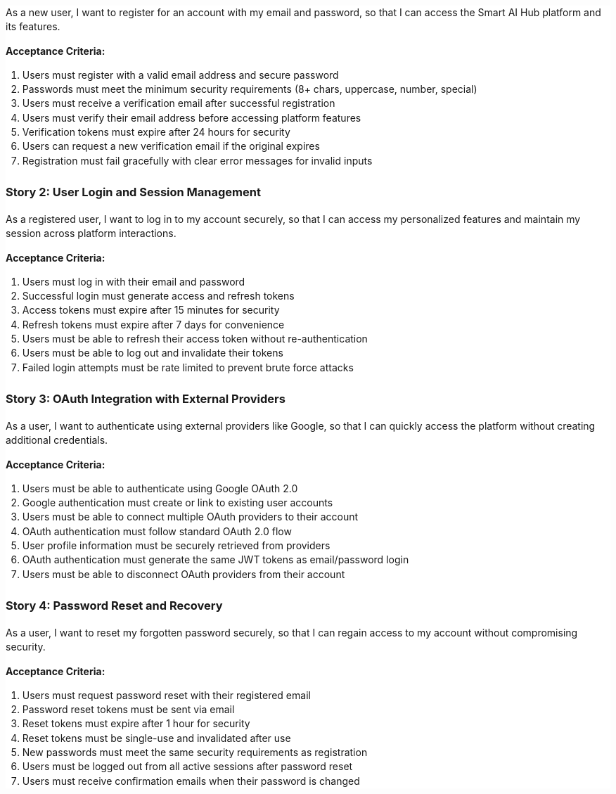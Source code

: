 As a new user, I want to register for an account with my email and password, so that I can access the Smart AI Hub platform and its features.

**Acceptance Criteria:**

1. Users must register with a valid email address and secure password
2. Passwords must meet the minimum security requirements (8+ chars, uppercase, number, special)
3. Users must receive a verification email after successful registration
4. Users must verify their email address before accessing platform features
5. Verification tokens must expire after 24 hours for security
6. Users can request a new verification email if the original expires
7. Registration must fail gracefully with clear error messages for invalid inputs

### Story 2: User Login and Session Management

As a registered user, I want to log in to my account securely, so that I can access my personalized features and maintain my session across platform interactions.

**Acceptance Criteria:**

1. Users must log in with their email and password
2. Successful login must generate access and refresh tokens
3. Access tokens must expire after 15 minutes for security
4. Refresh tokens must expire after 7 days for convenience
5. Users must be able to refresh their access token without re-authentication
6. Users must be able to log out and invalidate their tokens
7. Failed login attempts must be rate limited to prevent brute force attacks

### Story 3: OAuth Integration with External Providers

As a user, I want to authenticate using external providers like Google, so that I can quickly access the platform without creating additional credentials.

**Acceptance Criteria:**

1. Users must be able to authenticate using Google OAuth 2.0
2. Google authentication must create or link to existing user accounts
3. Users must be able to connect multiple OAuth providers to their account
4. OAuth authentication must follow standard OAuth 2.0 flow
5. User profile information must be securely retrieved from providers
6. OAuth authentication must generate the same JWT tokens as email/password login
7. Users must be able to disconnect OAuth providers from their account

### Story 4: Password Reset and Recovery

As a user, I want to reset my forgotten password securely, so that I can regain access to my account without compromising security.

**Acceptance Criteria:**

1. Users must request password reset with their registered email
2. Password reset tokens must be sent via email
3. Reset tokens must expire after 1 hour for security
4. Reset tokens must be single-use and invalidated after use
5. New passwords must meet the same security requirements as registration
6. Users must be logged out from all active sessions after password reset
7. Users must receive confirmation emails when their password is changed
